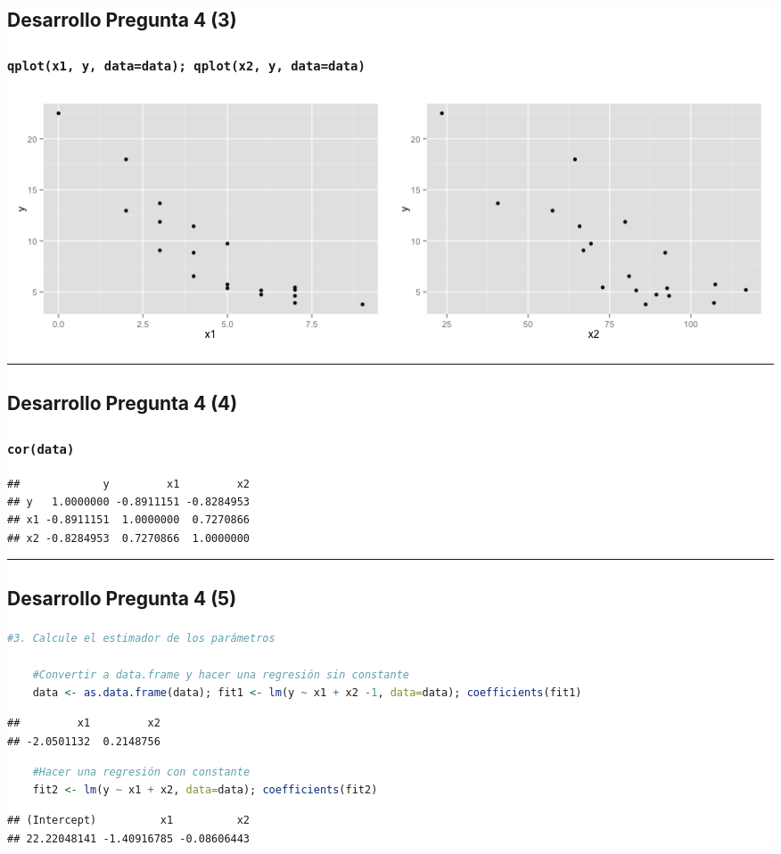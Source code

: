 
## Desarrollo Pregunta 4 (3)

### `qplot(x1, y, data=data); qplot(x2, y, data=data)`
![plot of chunk unnamed-chunk-9](assets/fig/unnamed-chunk-9-1.png) 

---

## Desarrollo Pregunta 4 (4)

### `cor(data)`


```
##             y         x1         x2
## y   1.0000000 -0.8911151 -0.8284953
## x1 -0.8911151  1.0000000  0.7270866
## x2 -0.8284953  0.7270866  1.0000000
```

---

## Desarrollo Pregunta 4 (5)


```r
#3. Calcule el estimador de los parámetros
    
    #Convertir a data.frame y hacer una regresión sin constante
    data <- as.data.frame(data); fit1 <- lm(y ~ x1 + x2 -1, data=data); coefficients(fit1) 
```

```
##         x1         x2 
## -2.0501132  0.2148756
```

```r
    #Hacer una regresión con constante
    fit2 <- lm(y ~ x1 + x2, data=data); coefficients(fit2)
```

```
## (Intercept)          x1          x2 
## 22.22048141 -1.40916785 -0.08606443
```
